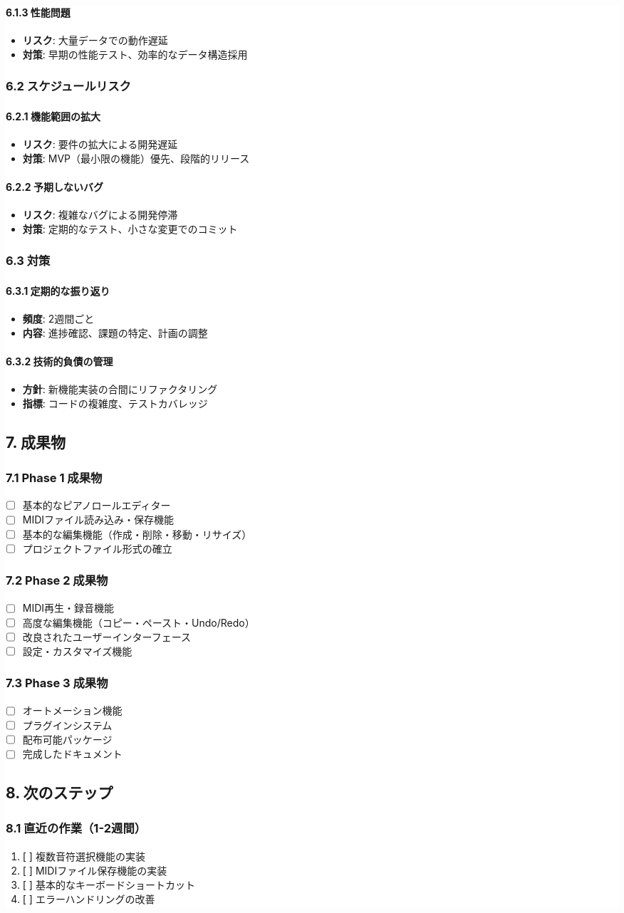 #### 6.1.3 性能問題
- **リスク**: 大量データでの動作遅延
- **対策**: 早期の性能テスト、効率的なデータ構造採用

### 6.2 スケジュールリスク

#### 6.2.1 機能範囲の拡大
- **リスク**: 要件の拡大による開発遅延
- **対策**: MVP（最小限の機能）優先、段階的リリース

#### 6.2.2 予期しないバグ
- **リスク**: 複雑なバグによる開発停滞
- **対策**: 定期的なテスト、小さな変更でのコミット

### 6.3 対策

#### 6.3.1 定期的な振り返り
- **頻度**: 2週間ごと
- **内容**: 進捗確認、課題の特定、計画の調整

#### 6.3.2 技術的負債の管理
- **方針**: 新機能実装の合間にリファクタリング
- **指標**: コードの複雑度、テストカバレッジ

## 7. 成果物

### 7.1 Phase 1 成果物
- [ ] 基本的なピアノロールエディター
- [ ] MIDIファイル読み込み・保存機能
- [ ] 基本的な編集機能（作成・削除・移動・リサイズ）
- [ ] プロジェクトファイル形式の確立

### 7.2 Phase 2 成果物
- [ ] MIDI再生・録音機能
- [ ] 高度な編集機能（コピー・ペースト・Undo/Redo）
- [ ] 改良されたユーザーインターフェース
- [ ] 設定・カスタマイズ機能

### 7.3 Phase 3 成果物
- [ ] オートメーション機能
- [ ] プラグインシステム
- [ ] 配布可能パッケージ
- [ ] 完成したドキュメント

## 8. 次のステップ

### 8.1 直近の作業（1-2週間）
1. [ ] 複数音符選択機能の実装
2. [ ] MIDIファイル保存機能の実装
3. [ ] 基本的なキーボードショートカット
4. [ ] エラーハンドリングの改善
